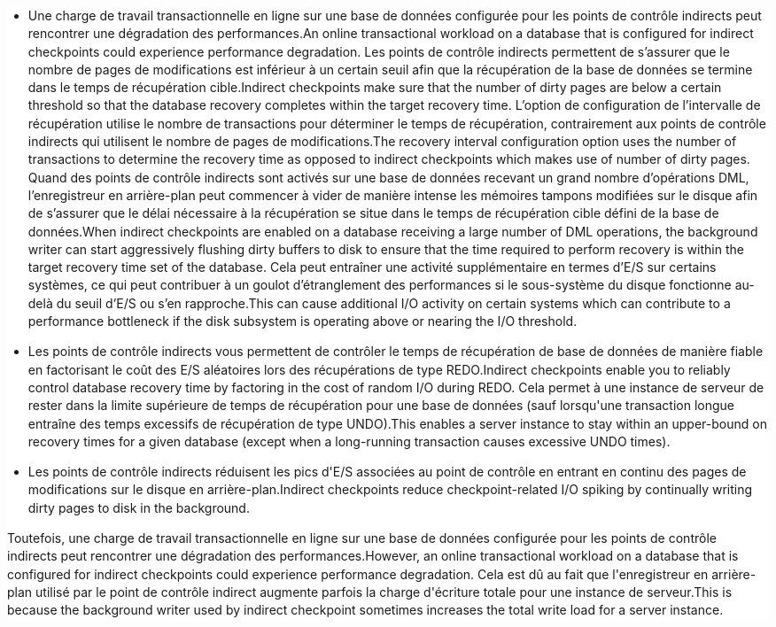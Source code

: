-   <span data-ttu-id="86a27-189">Une charge de travail transactionnelle en ligne sur une base de données configurée pour les points de contrôle indirects peut rencontrer une dégradation des performances.</span><span class="sxs-lookup"><span data-stu-id="86a27-189">An online transactional workload on a database that is configured for indirect checkpoints could experience performance degradation.</span></span> <span data-ttu-id="86a27-190">Les points de contrôle indirects permettent de s’assurer que le nombre de pages de modifications est inférieur à un certain seuil afin que la récupération de la base de données se termine dans le temps de récupération cible.</span><span class="sxs-lookup"><span data-stu-id="86a27-190">Indirect checkpoints make sure that the number of dirty pages are below a certain threshold so that the database recovery completes within the target recovery time.</span></span> <span data-ttu-id="86a27-191">L’option de configuration de l’intervalle de récupération utilise le nombre de transactions pour déterminer le temps de récupération, contrairement aux points de contrôle indirects qui utilisent le nombre de pages de modifications.</span><span class="sxs-lookup"><span data-stu-id="86a27-191">The recovery interval configuration option uses the number of transactions to determine the recovery time as opposed to indirect checkpoints which makes use of number of dirty pages.</span></span> <span data-ttu-id="86a27-192">Quand des points de contrôle indirects sont activés sur une base de données recevant un grand nombre d’opérations DML, l’enregistreur en arrière-plan peut commencer à vider de manière intense les mémoires tampons modifiées sur le disque afin de s’assurer que le délai nécessaire à la récupération se situe dans le temps de récupération cible défini de la base de données.</span><span class="sxs-lookup"><span data-stu-id="86a27-192">When indirect checkpoints are enabled on a database receiving a large number of DML operations, the background writer can start aggressively flushing dirty buffers to disk to ensure that the time required to perform recovery is within the target recovery time set of the database.</span></span> <span data-ttu-id="86a27-193">Cela peut entraîner une activité supplémentaire en termes d’E/S sur certains systèmes, ce qui peut contribuer à un goulot d’étranglement des performances si le sous-système du disque fonctionne au-delà du seuil d’E/S ou s’en rapproche.</span><span class="sxs-lookup"><span data-stu-id="86a27-193">This can cause additional I/O activity on certain systems which can contribute to a performance bottleneck if the disk subsystem is operating above or nearing the I/O threshold.</span></span>  
  
-   <span data-ttu-id="86a27-194">Les points de contrôle indirects vous permettent de contrôler le temps de récupération de base de données de manière fiable en factorisant le coût des E/S aléatoires lors des récupérations de type REDO.</span><span class="sxs-lookup"><span data-stu-id="86a27-194">Indirect checkpoints enable you to reliably control database recovery time by factoring in the cost of random I/O during REDO.</span></span> <span data-ttu-id="86a27-195">Cela permet à une instance de serveur de rester dans la limite supérieure de temps de récupération pour une base de données (sauf lorsqu'une transaction longue entraîne des temps excessifs de récupération de type UNDO).</span><span class="sxs-lookup"><span data-stu-id="86a27-195">This enables a server instance to stay within an upper-bound on recovery times for a given database (except when a long-running transaction causes excessive UNDO times).</span></span>  
  
-   <span data-ttu-id="86a27-196">Les points de contrôle indirects réduisent les pics d'E/S associées au point de contrôle en entrant en continu des pages de modifications sur le disque en arrière-plan.</span><span class="sxs-lookup"><span data-stu-id="86a27-196">Indirect checkpoints reduce checkpoint-related I/O spiking by continually writing dirty pages to disk in the background.</span></span>  
  
 <span data-ttu-id="86a27-197">Toutefois, une charge de travail transactionnelle en ligne sur une base de données configurée pour les points de contrôle indirects peut rencontrer une dégradation des performances.</span><span class="sxs-lookup"><span data-stu-id="86a27-197">However, an online transactional workload on a database that is configured for indirect checkpoints could experience performance degradation.</span></span> <span data-ttu-id="86a27-198">Cela est dû au fait que l'enregistreur en arrière-plan utilisé par le point de contrôle indirect augmente parfois la charge d'écriture totale pour une instance de serveur.</span><span class="sxs-lookup"><span data-stu-id="86a27-198">This is because the background writer used by indirect checkpoint sometimes increases the total write load for a server instance.</span></span>  
  